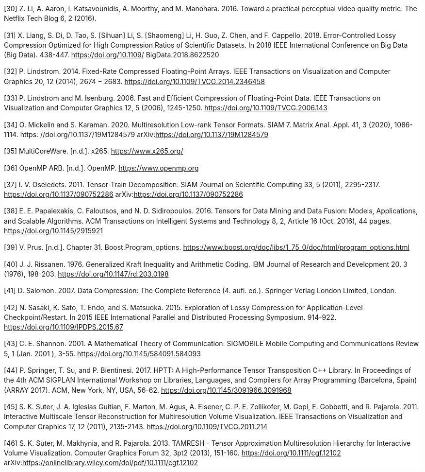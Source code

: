 [30] Z. Li, A. Aaron, I. Katsavounidis, A. Moorthy, and M. Manohara. 2016. Toward a practical perceptual video quality metric. The Netflix Tech Blog 6, 2 (2016).

[31] X. Liang, S. Di, D. Tao, S. [Sihuan] Li, S. [Shaomeng] Li, H. Guo, Z. Chen, and F. Cappello. 2018. Error-Controlled Lossy Compression Optimized for High Compression Ratios of Scientific Datasets. In 2018 IEEE International Conference on Big Data (Big Data). 438-447. https://doi.org/10.1109/ BigData.2018.8622520

[32] P. Lindstrom. 2014. Fixed-Rate Compressed Floating-Point Arrays. IEEE Transactions on Visualization and Computer Graphics 20, 12 (2014), $2674-2683$. https://doi.org/10.1109/TVCG.2014.2346458

[33] P. Lindstrom and M. Isenburg. 2006. Fast and Efficient Compression of Floating-Point Data. IEEE Transactions on Visualization and Computer Graphics 12, 5 (2006), 1245-1250. https://doi.org/10.1109/TVCG.2006.143

[34] O. Mickelin and S. Karaman. 2020. Multiresolution Low-rank Tensor Formats. SIAM 7. Matrix Anal. Appl. 41, 3 (2020), 1086-1114. https: //doi.org/10.1137/19M1284579 arXiv:https://doi.org/10.1137/19M1284579

[35] MultiCoreWare. [n.d.]. x265. https://www.x265.org/

[36] OpenMP ARB. [n.d.]. OpenMP. https://www.openmp.org

[37] I. V. Oseledets. 2011. Tensor-Train Decomposition. SIAM 7ournal on Scientific Computing 33, 5 (2011), 2295-2317. https://doi.org/10.1137/090752286 arXiv:https://doi.org/10.1137/090752286

[38] E. E. Papalexakis, C. Faloutsos, and N. D. Sidiropoulos. 2016. Tensors for Data Mining and Data Fusion: Models, Applications, and Scalable Algorithms. ACM Transactions on Intelligent Systems and Technology 8, 2, Article 16 (Oct. 2016), 44 pages. https://doi.org/10.1145/2915921

[39] V. Prus. [n.d.]. Chapter 31. Boost.Program_options. https://www.boost.org/doc/libs/1_75_0/doc/html/program_options.html

[40] J. J. Rissanen. 1976. Generalized Kraft Inequality and Arithmetic Coding. IBM Journal of Research and Development 20, 3 (1976), 198-203. https://doi.org/10.1147/rd.203.0198

[41] D. Salomon. 2007. Data Compression: The Complete Reference (4. aufl. ed.). Springer Verlag London Limited, London.

[42] N. Sasaki, K. Sato, T. Endo, and S. Matsuoka. 2015. Exploration of Lossy Compression for Application-Level Checkpoint/Restart. In 2015 IEEE International Parallel and Distributed Processing Symposium. 914-922. https://doi.org/10.1109/IPDPS.2015.67

[43] C. E. Shannon. 2001. A Mathematical Theory of Communication. SIGMOBILE Mobile Computing and Communications Review 5, 1 (Jan. 2001 ), 3-55. https://doi.org/10.1145/584091.584093

[44] P. Springer, T. Su, and P. Bientinesi. 2017. HPTT: A High-Performance Tensor Transposition C++ Library. In Proceedings of the 4th ACM SIGPLAN International Workshop on Libraries, Languages, and Compilers for Array Programming (Barcelona, Spain) (ARRAY 2017). ACM, New York, NY, USA, 56-62. https://doi.org/10.1145/3091966.3091968

[45] S. K. Suter, J. A. Iglesias Guitian, F. Marton, M. Agus, A. Elsener, C. P. E. Zollikofer, M. Gopi, E. Gobbetti, and R. Pajarola. 2011. Interactive Multiscale Tensor Reconstruction for Multiresolution Volume Visualization. IEEE Transactions on Visualization and Computer Graphics 17, 12 (2011), 2135-2143. https://doi.org/10.1109/TVCG.2011.214

[46] S. K. Suter, M. Makhynia, and R. Pajarola. 2013. TAMRESH - Tensor Approximation Multiresolution Hierarchy for Interactive Volume Visualization. Computer Graphics Forum 32, 3pt2 (2013), 151-160. https://doi.org/10.1111/cgf.12102 arXiv:https://onlinelibrary.wiley.com/doi/pdf/10.1111/cgf.12102
